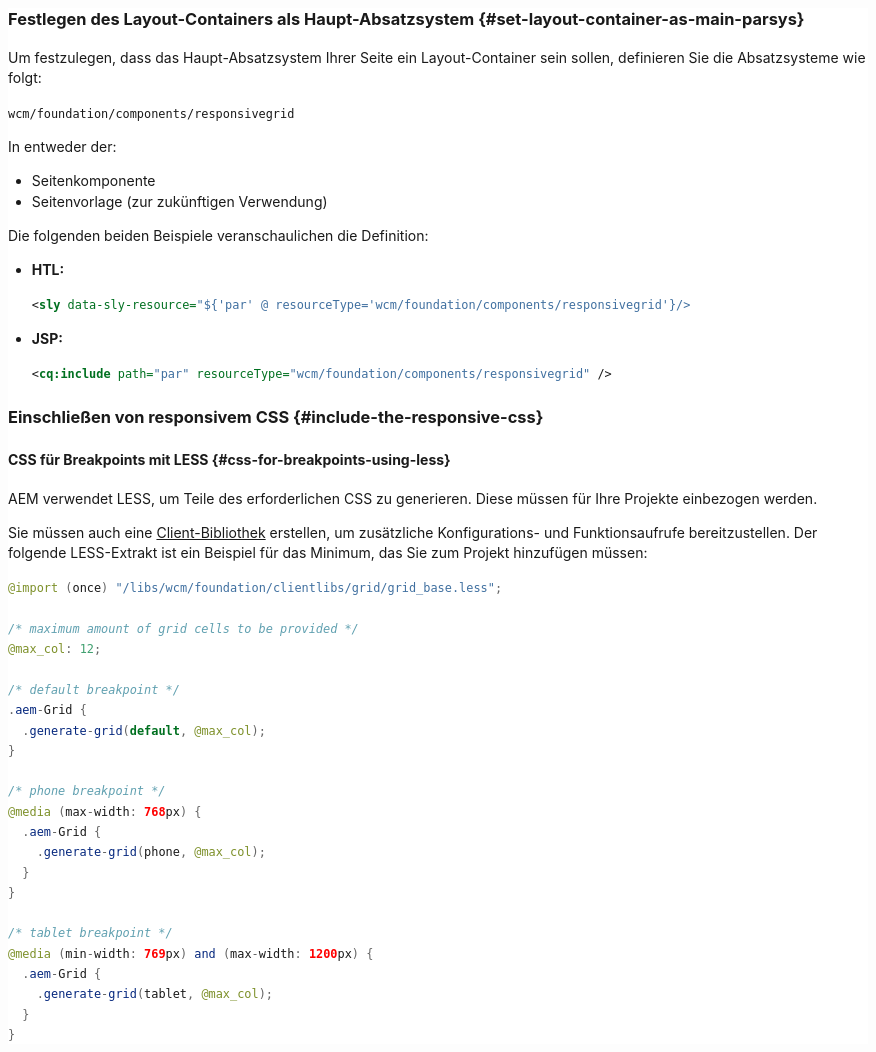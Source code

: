 ### Festlegen des Layout-Containers als Haupt-Absatzsystem {#set-layout-container-as-main-parsys}

Um festzulegen, dass das Haupt-Absatzsystem Ihrer Seite ein Layout-Container sein sollen, definieren Sie die Absatzsysteme wie folgt:

`wcm/foundation/components/responsivegrid`

In entweder der:

* Seitenkomponente
* Seitenvorlage (zur zukünftigen Verwendung)

Die folgenden beiden Beispiele veranschaulichen die Definition:

* **HTL:**

  ```xml
  <sly data-sly-resource="${'par' @ resourceType='wcm/foundation/components/responsivegrid'}/>
  ```

* **JSP:**

  ```xml
  <cq:include path="par" resourceType="wcm/foundation/components/responsivegrid" />
  ```

### Einschließen von responsivem CSS {#include-the-responsive-css}

#### CSS für Breakpoints mit LESS {#css-for-breakpoints-using-less}

AEM verwendet LESS, um Teile des erforderlichen CSS zu generieren. Diese müssen für Ihre Projekte einbezogen werden.

Sie müssen auch eine [Client-Bibliothek](/help/implementing/developing/introduction/clientlibs.md) erstellen, um zusätzliche Konfigurations- und Funktionsaufrufe bereitzustellen. Der folgende LESS-Extrakt ist ein Beispiel für das Minimum, das Sie zum Projekt hinzufügen müssen:

```java
@import (once) "/libs/wcm/foundation/clientlibs/grid/grid_base.less";

/* maximum amount of grid cells to be provided */
@max_col: 12;

/* default breakpoint */
.aem-Grid {
  .generate-grid(default, @max_col);
}

/* phone breakpoint */
@media (max-width: 768px) {
  .aem-Grid {
    .generate-grid(phone, @max_col);
  }
}

/* tablet breakpoint */
@media (min-width: 769px) and (max-width: 1200px) {
  .aem-Grid {
    .generate-grid(tablet, @max_col);
  }
}
```
